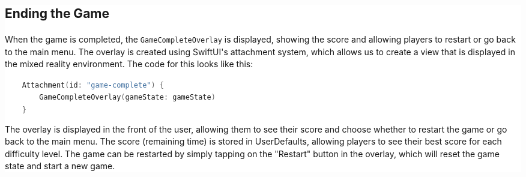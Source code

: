 ## Ending the Game
When the game is completed, the `GameCompleteOverlay` is displayed, showing the score and allowing players to restart or go back to the main menu. The overlay is created using SwiftUI's attachment system, which allows us to create a view that is displayed in the mixed reality environment. The code for this looks like this:

```swift
    Attachment(id: "game-complete") {
        GameCompleteOverlay(gameState: gameState)
    }
```
The overlay is displayed in the front of the user, allowing them to see their score and choose whether to restart the game or go back to the main menu. The score (remaining time) is stored in UserDefaults, allowing players to see their best score for each difficulty level. The game can be restarted by simply tapping on the "Restart" button in the overlay, which will reset the game state and start a new game.
